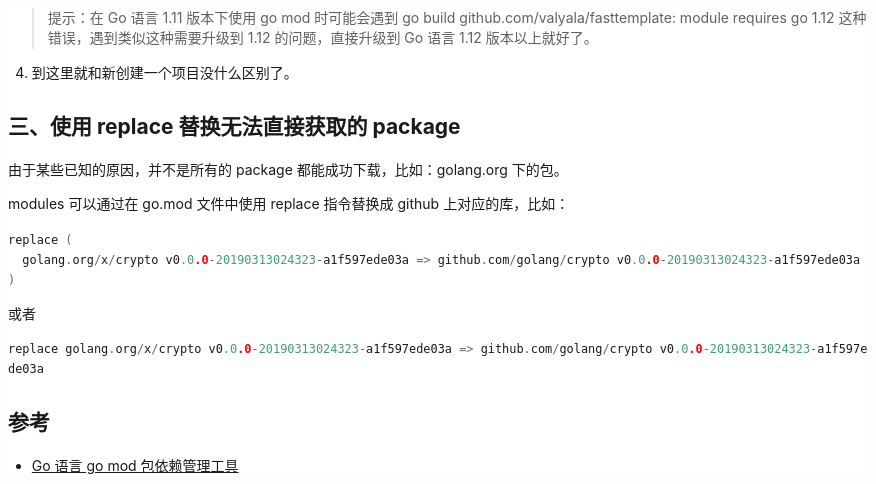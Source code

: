 > 提示：在 Go 语言 1.11 版本下使用 go mod 时可能会遇到 go build github.com/valyala/fasttemplate: module requires go 1.12 这种错误，遇到类似这种需要升级到 1.12 的问题，直接升级到 Go 语言 1.12 版本以上就好了。

4. 到这里就和新创建一个项目没什么区别了。

## 三、使用 replace 替换无法直接获取的 package

由于某些已知的原因，并不是所有的 package 都能成功下载，比如：golang.org 下的包。

modules 可以通过在 go.mod 文件中使用 replace 指令替换成 github 上对应的库，比如：

```go
replace (
  golang.org/x/crypto v0.0.0-20190313024323-a1f597ede03a => github.com/golang/crypto v0.0.0-20190313024323-a1f597ede03a
)
```

或者

```go
replace golang.org/x/crypto v0.0.0-20190313024323-a1f597ede03a => github.com/golang/crypto v0.0.0-20190313024323-a1f597ede03a
```

## 参考

- [Go 语言 go mod 包依赖管理工具](http://c.biancheng.net/view/5712.html)
